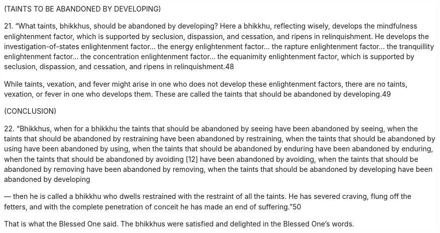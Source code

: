 
(TAINTS TO BE ABANDONED BY DEVELOPING)

21\. “What taints, bhikkhus, should be abandoned by
developing? Here a bhikkhu, reflecting wisely, develops
the mindfulness enlightenment factor, which is supported
by seclusion, dispassion, and cessation, and ripens in
relinquishment. He develops the investigation-of-states
enlightenment factor… the energy enlightenment factor… the
rapture enlightenment factor… the tranquillity enlightenment
factor… the concentration enlightenment factor… the
equanimity enlightenment factor, which is supported
by seclusion, dispassion, and cessation, and ripens in
relinquishment.48

While taints, vexation, and fever might arise in one who
does not develop these enlightenment factors, there are no
taints, vexation, or fever in one who develops them. These are
called the taints that should be abandoned by developing.49


(CONCLUSION)

22\. “Bhikkhus, when for a bhikkhu the taints that should
be abandoned by seeing have been abandoned by seeing,
when the taints that should be abandoned by restraining have
been abandoned by restraining, when the taints that should
be abandoned by using have been abandoned by using,
when the taints that should be abandoned by enduring have
been abandoned by enduring, when the taints that should
be abandoned by avoiding [12] have been abandoned by
avoiding, when the taints that should be abandoned by
removing have been abandoned by removing, when the
taints that should be abandoned by developing have been
abandoned by developing

— then he is called a bhikkhu who dwells restrained with
the restraint of all the taints. He has severed craving, flung off
the fetters, and with the complete penetration of conceit he
has made an end of suffering.”50

That is what the Blessed One said. The bhikkhus were
satisfied and delighted in the Blessed One’s words.
